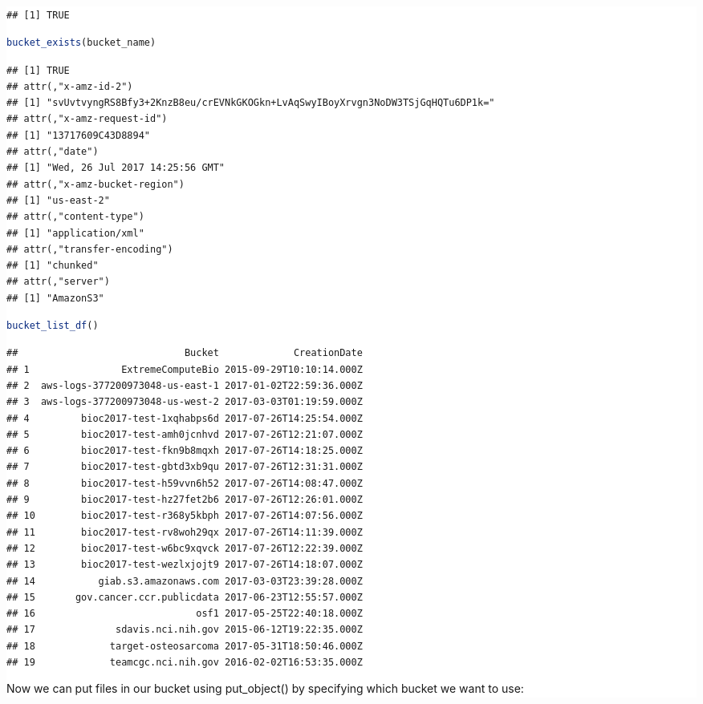 ```
## [1] TRUE
```


```r
bucket_exists(bucket_name)
```

```
## [1] TRUE
## attr(,"x-amz-id-2")
## [1] "svUvtvyngRS8Bfy3+2KnzB8eu/crEVNkGKOGkn+LvAqSwyIBoyXrvgn3NoDW3TSjGqHQTu6DP1k="
## attr(,"x-amz-request-id")
## [1] "13717609C43D8894"
## attr(,"date")
## [1] "Wed, 26 Jul 2017 14:25:56 GMT"
## attr(,"x-amz-bucket-region")
## [1] "us-east-2"
## attr(,"content-type")
## [1] "application/xml"
## attr(,"transfer-encoding")
## [1] "chunked"
## attr(,"server")
## [1] "AmazonS3"
```

```r
bucket_list_df()
```

```
##                             Bucket             CreationDate
## 1                ExtremeComputeBio 2015-09-29T10:10:14.000Z
## 2  aws-logs-377200973048-us-east-1 2017-01-02T22:59:36.000Z
## 3  aws-logs-377200973048-us-west-2 2017-03-03T01:19:59.000Z
## 4         bioc2017-test-1xqhabps6d 2017-07-26T14:25:54.000Z
## 5         bioc2017-test-amh0jcnhvd 2017-07-26T12:21:07.000Z
## 6         bioc2017-test-fkn9b8mqxh 2017-07-26T14:18:25.000Z
## 7         bioc2017-test-gbtd3xb9qu 2017-07-26T12:31:31.000Z
## 8         bioc2017-test-h59vvn6h52 2017-07-26T14:08:47.000Z
## 9         bioc2017-test-hz27fet2b6 2017-07-26T12:26:01.000Z
## 10        bioc2017-test-r368y5kbph 2017-07-26T14:07:56.000Z
## 11        bioc2017-test-rv8woh29qx 2017-07-26T14:11:39.000Z
## 12        bioc2017-test-w6bc9xqvck 2017-07-26T12:22:39.000Z
## 13        bioc2017-test-wezlxjojt9 2017-07-26T14:18:07.000Z
## 14           giab.s3.amazonaws.com 2017-03-03T23:39:28.000Z
## 15       gov.cancer.ccr.publicdata 2017-06-23T12:55:57.000Z
## 16                            osf1 2017-05-25T22:40:18.000Z
## 17              sdavis.nci.nih.gov 2015-06-12T19:22:35.000Z
## 18             target-osteosarcoma 2017-05-31T18:50:46.000Z
## 19             teamcgc.nci.nih.gov 2016-02-02T16:53:35.000Z
```

Now we can put files in our bucket using put_object() by specifying which bucket we want to use:
